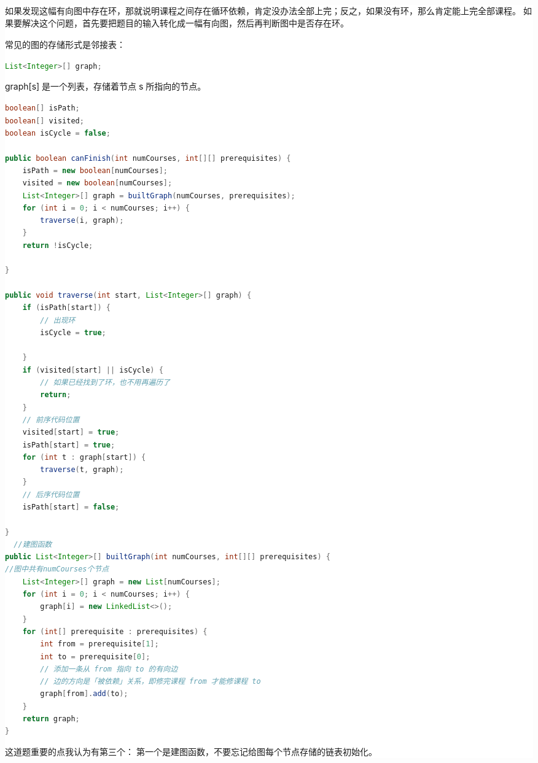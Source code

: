 如果发现这幅有向图中存在环，那就说明课程之间存在循环依赖，肯定没办法全部上完；反之，如果没有环，那么肯定能上完全部课程。
如果要解决这个问题，⾸先要把题⽬的输⼊转化成⼀幅有向图，然后再判断图中是否存在环。

常见的图的存储形式是邻接表：
```java
List<Integer>[] graph;
```
graph[s] 是⼀个列表，存储着节点 s 所指向的节点。

```java
boolean[] isPath;  
boolean[] visited;  
boolean isCycle = false;  
  
public boolean canFinish(int numCourses, int[][] prerequisites) {  
    isPath = new boolean[numCourses];  
    visited = new boolean[numCourses];  
    List<Integer>[] graph = builtGraph(numCourses, prerequisites);  
    for (int i = 0; i < numCourses; i++) {  
        traverse(i, graph);  
    }  
    return !isCycle;  
  
}  
  
public void traverse(int start, List<Integer>[] graph) {  
    if (isPath[start]) {  
        // 出现环  
        isCycle = true;  
  
    }  
    if (visited[start] || isCycle) {  
        // 如果已经找到了环，也不⽤再遍历了  
        return;  
    }  
    // 前序代码位置  
    visited[start] = true;  
    isPath[start] = true;  
    for (int t : graph[start]) {  
        traverse(t, graph);  
    }  
    // 后序代码位置  
    isPath[start] = false;  
  
}  
  //建图函数
public List<Integer>[] builtGraph(int numCourses, int[][] prerequisites) {  
//图中共有numCourses个节点
    List<Integer>[] graph = new List[numCourses];  
    for (int i = 0; i < numCourses; i++) {  
        graph[i] = new LinkedList<>();  
    }  
    for (int[] prerequisite : prerequisites) {  
        int from = prerequisite[1];  
        int to = prerequisite[0];  
        // 添加⼀条从 from 指向 to 的有向边
        // 边的⽅向是「被依赖」关系，即修完课程 from 才能修课程 to
        graph[from].add(to);  
    }  
    return graph;  
}

```
这道题重要的点我认为有第三个：
第一个是建图函数，不要忘记给图每个节点存储的链表初始化。